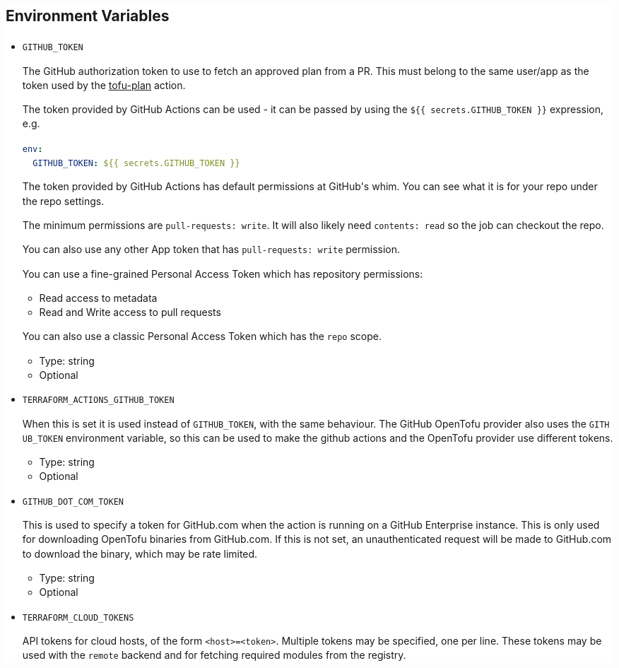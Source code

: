 ## Environment Variables

* `GITHUB_TOKEN`

  The GitHub authorization token to use to fetch an approved plan from a PR. 
  This must belong to the same user/app as the token used by the [tofu-plan](https://github.com/dflook/terraform-github-actions/tree/main/tofu-plan) action.

  The token provided by GitHub Actions can be used - it can be passed by
  using the `${{ secrets.GITHUB_TOKEN }}` expression, e.g.

  ```yaml
  env:
    GITHUB_TOKEN: ${{ secrets.GITHUB_TOKEN }}
  ```

  The token provided by GitHub Actions has default permissions at GitHub's whim. You can see what it is for your repo under the repo settings.

  The minimum permissions are `pull-requests: write`.
  It will also likely need `contents: read` so the job can checkout the repo.

  You can also use any other App token that has `pull-requests: write` permission.

  You can use a fine-grained Personal Access Token which has repository permissions:
  - Read access to metadata
  - Read and Write access to pull requests

  You can also use a classic Personal Access Token which has the `repo` scope.

  - Type: string
  - Optional

* `TERRAFORM_ACTIONS_GITHUB_TOKEN`

  When this is set it is used instead of `GITHUB_TOKEN`, with the same behaviour.
  The GitHub OpenTofu provider also uses the `GITHUB_TOKEN` environment variable, 
  so this can be used to make the github actions and the OpenTofu provider use different tokens.

  - Type: string
  - Optional

* `GITHUB_DOT_COM_TOKEN`

  This is used to specify a token for GitHub.com when the action is running on a GitHub Enterprise instance.
  This is only used for downloading OpenTofu binaries from GitHub.com.
  If this is not set, an unauthenticated request will be made to GitHub.com to download the binary, which may be rate limited.

  - Type: string
  - Optional

* `TERRAFORM_CLOUD_TOKENS`

  API tokens for cloud hosts, of the form `<host>=<token>`. Multiple tokens may be specified, one per line.
  These tokens may be used with the `remote` backend and for fetching required modules from the registry.
